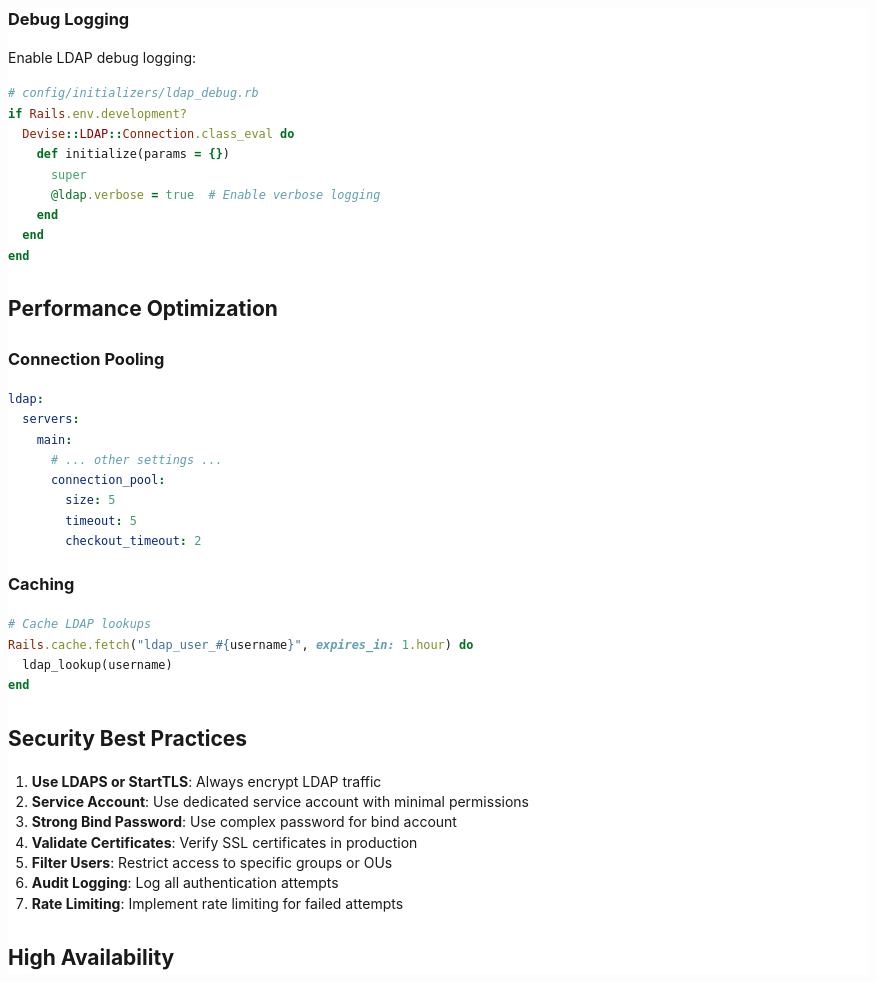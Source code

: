 ### Debug Logging

Enable LDAP debug logging:

```ruby
# config/initializers/ldap_debug.rb
if Rails.env.development?
  Devise::LDAP::Connection.class_eval do
    def initialize(params = {})
      super
      @ldap.verbose = true  # Enable verbose logging
    end
  end
end
```

## Performance Optimization

### Connection Pooling

```yaml
ldap:
  servers:
    main:
      # ... other settings ...
      connection_pool:
        size: 5
        timeout: 5
        checkout_timeout: 2
```

### Caching

```ruby
# Cache LDAP lookups
Rails.cache.fetch("ldap_user_#{username}", expires_in: 1.hour) do
  ldap_lookup(username)
end
```

## Security Best Practices

1. **Use LDAPS or StartTLS**: Always encrypt LDAP traffic
2. **Service Account**: Use dedicated service account with minimal permissions
3. **Strong Bind Password**: Use complex password for bind account
4. **Validate Certificates**: Verify SSL certificates in production
5. **Filter Users**: Restrict access to specific groups or OUs
6. **Audit Logging**: Log all authentication attempts
7. **Rate Limiting**: Implement rate limiting for failed attempts

## High Availability
